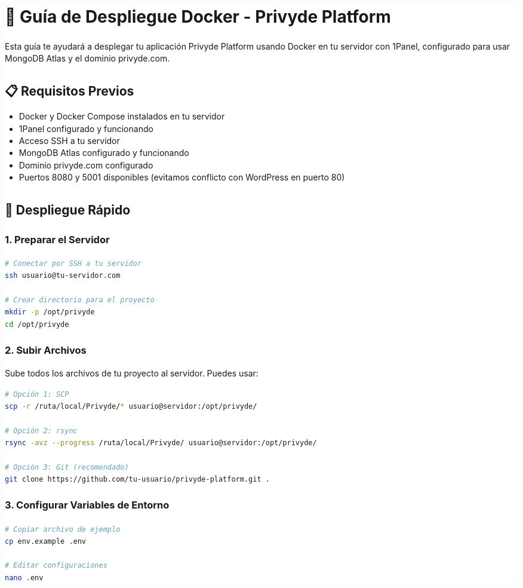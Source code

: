 # 🐳 Guía de Despliegue Docker - Privyde Platform

Esta guía te ayudará a desplegar tu aplicación Privyde Platform usando Docker en tu servidor con 1Panel, configurado para usar MongoDB Atlas y el dominio privyde.com.

## 📋 Requisitos Previos

- Docker y Docker Compose instalados en tu servidor
- 1Panel configurado y funcionando
- Acceso SSH a tu servidor
- MongoDB Atlas configurado y funcionando
- Dominio privyde.com configurado
- Puertos 8080 y 5001 disponibles (evitamos conflicto con WordPress en puerto 80)

## 🚀 Despliegue Rápido

### 1. Preparar el Servidor

```bash
# Conectar por SSH a tu servidor
ssh usuario@tu-servidor.com

# Crear directorio para el proyecto
mkdir -p /opt/privyde
cd /opt/privyde
```

### 2. Subir Archivos

Sube todos los archivos de tu proyecto al servidor. Puedes usar:

```bash
# Opción 1: SCP
scp -r /ruta/local/Privyde/* usuario@servidor:/opt/privyde/

# Opción 2: rsync
rsync -avz --progress /ruta/local/Privyde/ usuario@servidor:/opt/privyde/

# Opción 3: Git (recomendado)
git clone https://github.com/tu-usuario/privyde-platform.git .
```

### 3. Configurar Variables de Entorno

```bash
# Copiar archivo de ejemplo
cp env.example .env

# Editar configuraciones
nano .env
```
